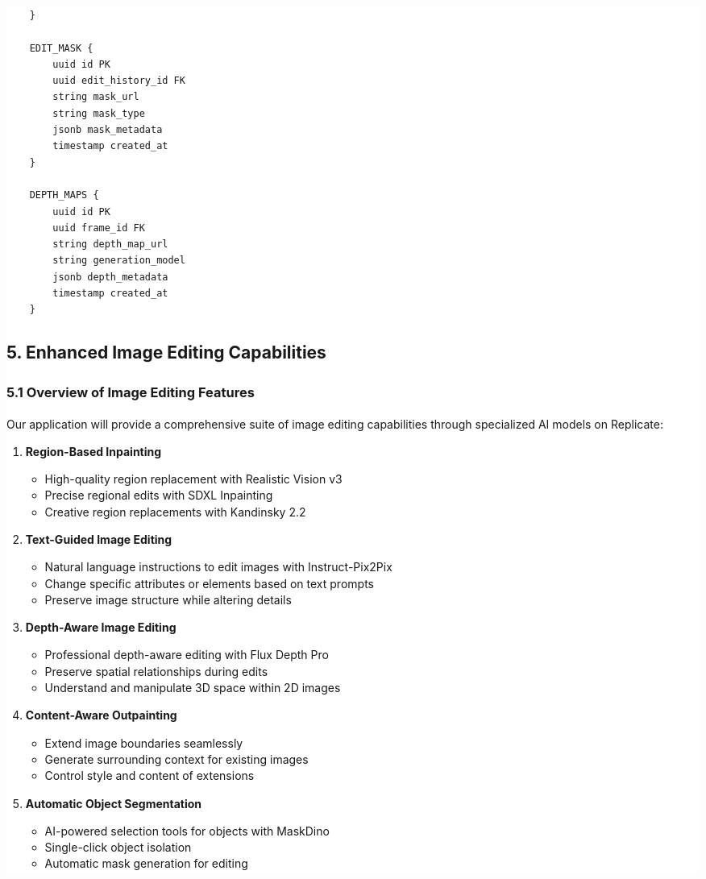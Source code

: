 ```mermaid
    }
    
    EDIT_MASK {
        uuid id PK
        uuid edit_history_id FK
        string mask_url
        string mask_type
        jsonb mask_metadata
        timestamp created_at
    }
    
    DEPTH_MAPS {
        uuid id PK
        uuid frame_id FK
        string depth_map_url
        string generation_model
        jsonb depth_metadata
        timestamp created_at
    }
```

## 5. Enhanced Image Editing Capabilities

### 5.1 Overview of Image Editing Features

Our application will provide a comprehensive suite of image editing capabilities through specialized AI models on Replicate:

1. **Region-Based Inpainting**
   - High-quality region replacement with Realistic Vision v3
   - Precise regional edits with SDXL Inpainting
   - Creative region replacements with Kandinsky 2.2

2. **Text-Guided Image Editing**
   - Natural language instructions to edit images with Instruct-Pix2Pix
   - Change specific attributes or elements based on text prompts
   - Preserve image structure while altering details

3. **Depth-Aware Image Editing**
   - Professional depth-aware editing with Flux Depth Pro
   - Preserve spatial relationships during edits
   - Understand and manipulate 3D space within 2D images

4. **Content-Aware Outpainting**
   - Extend image boundaries seamlessly
   - Generate surrounding context for existing images
   - Control style and content of extensions

5. **Automatic Object Segmentation**
   - AI-powered selection tools for objects with MaskDino
   - Single-click object isolation
   - Automatic mask generation for editing
